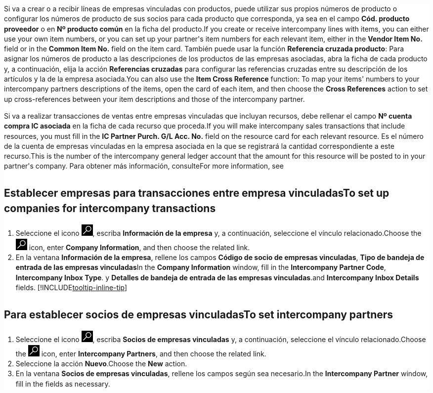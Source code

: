 <span data-ttu-id="c65df-108">Si va a crear o a recibir líneas de empresas vinculadas con productos, puede utilizar sus propios números de producto o configurar los números de producto de sus socios para cada producto que corresponda, ya sea en el campo **Cód. producto proveedor** o en **Nº producto común** en la ficha del producto.</span><span class="sxs-lookup"><span data-stu-id="c65df-108">If you create or receive intercompany lines with items, you can either use your own item numbers, or you can set up your partner's item numbers for each relevant item, either in the **Vendor Item No.** field or in the **Common Item No.** field on the item card.</span></span> <span data-ttu-id="c65df-109">También puede usar la función **Referencia cruzada producto**: Para asignar los números de producto a las descripciones de los productos de las empresas asociadas, abra la ficha de cada producto y, a continuación, elija la acción **Referencias cruzadas** para configurar las referencias cruzadas entre su descripción de los artículos y la de la empresa asociada.</span><span class="sxs-lookup"><span data-stu-id="c65df-109">You can also use the **Item Cross Reference** function: To map your items' numbers to your intercompany partners descriptions of the items, open the card of each item, and then choose the **Cross References** action to set up cross-references between your item descriptions and those of the intercompany partner.</span></span>  

<span data-ttu-id="c65df-110">Si va a realizar transacciones de ventas entre empresas vinculadas que incluyan recursos, debe rellenar el campo **Nº cuenta compra IC asociada** en la ficha de cada recurso que proceda.</span><span class="sxs-lookup"><span data-stu-id="c65df-110">If you will make intercompany sales transactions that include resources, you must fill in the **IC Partner Purch. G/L Acc. No.** field on the resource card for each relevant resource.</span></span> <span data-ttu-id="c65df-111">Es el número de la cuenta de empresas vinculadas en la empresa asociada en la que se registrará la cantidad correspondiente a este recurso.</span><span class="sxs-lookup"><span data-stu-id="c65df-111">This is the number of the intercompany general ledger account that the amount for this resource will be posted to in your partner's company.</span></span> <span data-ttu-id="c65df-112">Para obtener más información, consulte</span><span class="sxs-lookup"><span data-stu-id="c65df-112">For more information, see</span></span>  

## <a name="to-set-up-companies-for-intercompany-transactions"></a><span data-ttu-id="c65df-113">Establecer empresas para transacciones entre empresa vinculadas</span><span class="sxs-lookup"><span data-stu-id="c65df-113">To set up companies for intercompany transactions</span></span>
1. <span data-ttu-id="c65df-114">Seleccione el icono ![Buscar página o informe](media/ui-search/search_small.png "icono Buscar página o informe"), escriba **Información de la empresa** y, a continuación, seleccione el vínculo relacionado.</span><span class="sxs-lookup"><span data-stu-id="c65df-114">Choose the ![Search for Page or Report](media/ui-search/search_small.png "Search for Page or Report icon") icon, enter **Company Information**, and then choose the related link.</span></span>  
2. <span data-ttu-id="c65df-115">En la ventana **Información de la empresa**, rellene los campos **Código de socio de empresas vinculadas**, **Tipo de bandeja de entrada de las empresas vinculadas**</span><span class="sxs-lookup"><span data-stu-id="c65df-115">In the **Company Information** window, fill in the **Intercompany Partner Code**, **Intercompany Inbox Type**.</span></span> <span data-ttu-id="c65df-116">y **Detalles de bandeja de entrada de las empresas vinculadas**.</span><span class="sxs-lookup"><span data-stu-id="c65df-116">and **Intercompany Inbox Details** fields.</span></span> [!INCLUDE[tooltip-inline-tip](includes/tooltip-inline-tip_md.md)]

## <a name="to-set-intercompany-partners"></a><span data-ttu-id="c65df-117">Para establecer socios de empresas vinculadas</span><span class="sxs-lookup"><span data-stu-id="c65df-117">To set intercompany partners</span></span>
1. <span data-ttu-id="c65df-118">Seleccione el icono ![Buscar página o informe](media/ui-search/search_small.png "icono Buscar página o informe"), escriba **Socios de empresas vinculadas** y, a continuación, seleccione el vínculo relacionado.</span><span class="sxs-lookup"><span data-stu-id="c65df-118">Choose the ![Search for Page or Report](media/ui-search/search_small.png "Search for Page or Report icon") icon, enter **Intercompany Partners**, and then choose the related link.</span></span>
2. <span data-ttu-id="c65df-119">Seleccione la acción **Nuevo**.</span><span class="sxs-lookup"><span data-stu-id="c65df-119">Choose the **New** action.</span></span>
3. <span data-ttu-id="c65df-120">En la ventana **Socios de empresas vinculadas**, rellene los campos según sea necesario.</span><span class="sxs-lookup"><span data-stu-id="c65df-120">In the **Intercompany Partner** window, fill in the fields as necessary.</span></span>
